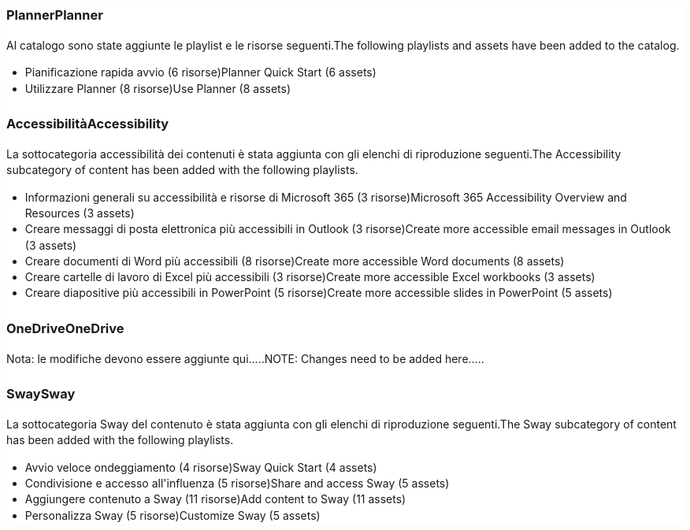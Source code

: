### <a name="planner"></a><span data-ttu-id="6935d-249">Planner</span><span class="sxs-lookup"><span data-stu-id="6935d-249">Planner</span></span>
<span data-ttu-id="6935d-250">Al catalogo sono state aggiunte le playlist e le risorse seguenti.</span><span class="sxs-lookup"><span data-stu-id="6935d-250">The following playlists and assets have been added to the catalog.</span></span>  
- <span data-ttu-id="6935d-251">Pianificazione rapida avvio (6 risorse)</span><span class="sxs-lookup"><span data-stu-id="6935d-251">Planner Quick Start (6 assets)</span></span>
- <span data-ttu-id="6935d-252">Utilizzare Planner (8 risorse)</span><span class="sxs-lookup"><span data-stu-id="6935d-252">Use Planner (8 assets)</span></span>

### <a name="accessibility"></a><span data-ttu-id="6935d-253">Accessibilità</span><span class="sxs-lookup"><span data-stu-id="6935d-253">Accessibility</span></span>
<span data-ttu-id="6935d-254">La sottocategoria accessibilità dei contenuti è stata aggiunta con gli elenchi di riproduzione seguenti.</span><span class="sxs-lookup"><span data-stu-id="6935d-254">The Accessibility subcategory of content has been added with the following playlists.</span></span> 
- <span data-ttu-id="6935d-255">Informazioni generali su accessibilità e risorse di Microsoft 365 (3 risorse)</span><span class="sxs-lookup"><span data-stu-id="6935d-255">Microsoft 365 Accessibility Overview and Resources (3 assets)</span></span>
- <span data-ttu-id="6935d-256">Creare messaggi di posta elettronica più accessibili in Outlook (3 risorse)</span><span class="sxs-lookup"><span data-stu-id="6935d-256">Create more accessible email messages in Outlook (3 assets)</span></span>
- <span data-ttu-id="6935d-257">Creare documenti di Word più accessibili (8 risorse)</span><span class="sxs-lookup"><span data-stu-id="6935d-257">Create more accessible Word documents (8 assets)</span></span>
- <span data-ttu-id="6935d-258">Creare cartelle di lavoro di Excel più accessibili (3 risorse)</span><span class="sxs-lookup"><span data-stu-id="6935d-258">Create more accessible Excel workbooks (3 assets)</span></span>
- <span data-ttu-id="6935d-259">Creare diapositive più accessibili in PowerPoint (5 risorse)</span><span class="sxs-lookup"><span data-stu-id="6935d-259">Create more accessible slides in PowerPoint (5 assets)</span></span>

### <a name="onedrive"></a><span data-ttu-id="6935d-260">OneDrive</span><span class="sxs-lookup"><span data-stu-id="6935d-260">OneDrive</span></span>
<span data-ttu-id="6935d-261">Nota: le modifiche devono essere aggiunte qui.....</span><span class="sxs-lookup"><span data-stu-id="6935d-261">NOTE: Changes need to be added here.....</span></span>

### <a name="sway"></a><span data-ttu-id="6935d-262">Sway</span><span class="sxs-lookup"><span data-stu-id="6935d-262">Sway</span></span>
<span data-ttu-id="6935d-263">La sottocategoria Sway del contenuto è stata aggiunta con gli elenchi di riproduzione seguenti.</span><span class="sxs-lookup"><span data-stu-id="6935d-263">The Sway subcategory of content has been added with the following playlists.</span></span> 
- <span data-ttu-id="6935d-264">Avvio veloce ondeggiamento (4 risorse)</span><span class="sxs-lookup"><span data-stu-id="6935d-264">Sway Quick Start (4 assets)</span></span>
- <span data-ttu-id="6935d-265">Condivisione e accesso all'influenza (5 risorse)</span><span class="sxs-lookup"><span data-stu-id="6935d-265">Share and access Sway (5 assets)</span></span>
- <span data-ttu-id="6935d-266">Aggiungere contenuto a Sway (11 risorse)</span><span class="sxs-lookup"><span data-stu-id="6935d-266">Add content to Sway (11 assets)</span></span>
- <span data-ttu-id="6935d-267">Personalizza Sway (5 risorse)</span><span class="sxs-lookup"><span data-stu-id="6935d-267">Customize Sway (5 assets)</span></span>
